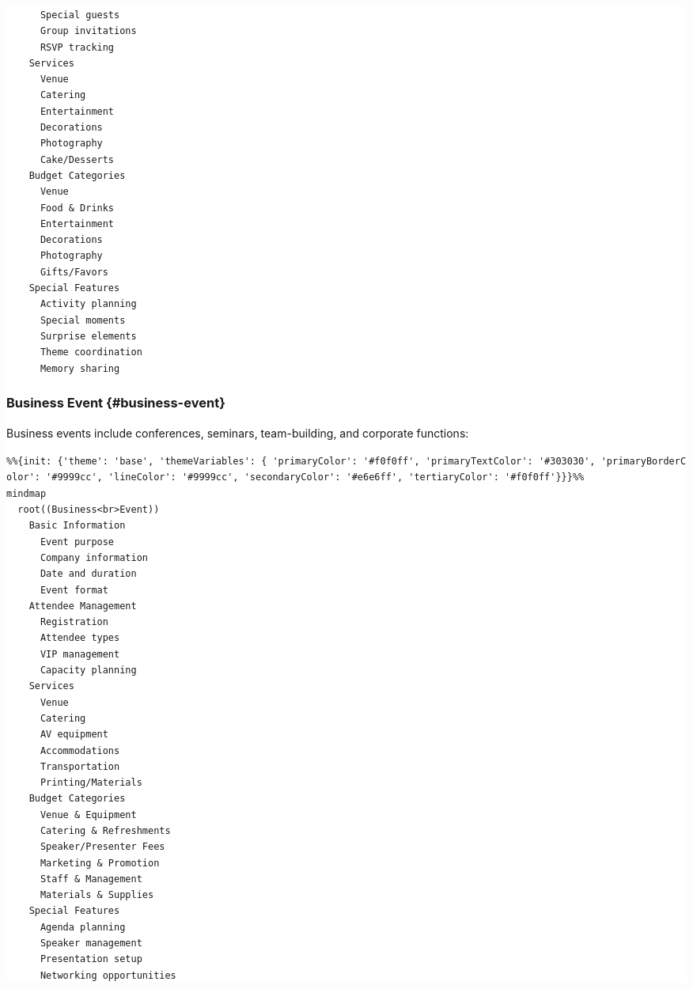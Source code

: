 ```mermaid
      Special guests
      Group invitations
      RSVP tracking
    Services
      Venue
      Catering
      Entertainment
      Decorations
      Photography
      Cake/Desserts
    Budget Categories
      Venue
      Food & Drinks
      Entertainment
      Decorations
      Photography
      Gifts/Favors
    Special Features
      Activity planning
      Special moments
      Surprise elements
      Theme coordination
      Memory sharing
```

### Business Event {#business-event}

Business events include conferences, seminars, team-building, and corporate functions:

```mermaid
%%{init: {'theme': 'base', 'themeVariables': { 'primaryColor': '#f0f0ff', 'primaryTextColor': '#303030', 'primaryBorderColor': '#9999cc', 'lineColor': '#9999cc', 'secondaryColor': '#e6e6ff', 'tertiaryColor': '#f0f0ff'}}}%%
mindmap
  root((Business<br>Event))
    Basic Information
      Event purpose
      Company information
      Date and duration
      Event format
    Attendee Management
      Registration
      Attendee types
      VIP management
      Capacity planning
    Services
      Venue
      Catering
      AV equipment
      Accommodations
      Transportation
      Printing/Materials
    Budget Categories
      Venue & Equipment
      Catering & Refreshments
      Speaker/Presenter Fees
      Marketing & Promotion
      Staff & Management
      Materials & Supplies
    Special Features
      Agenda planning
      Speaker management
      Presentation setup
      Networking opportunities
```